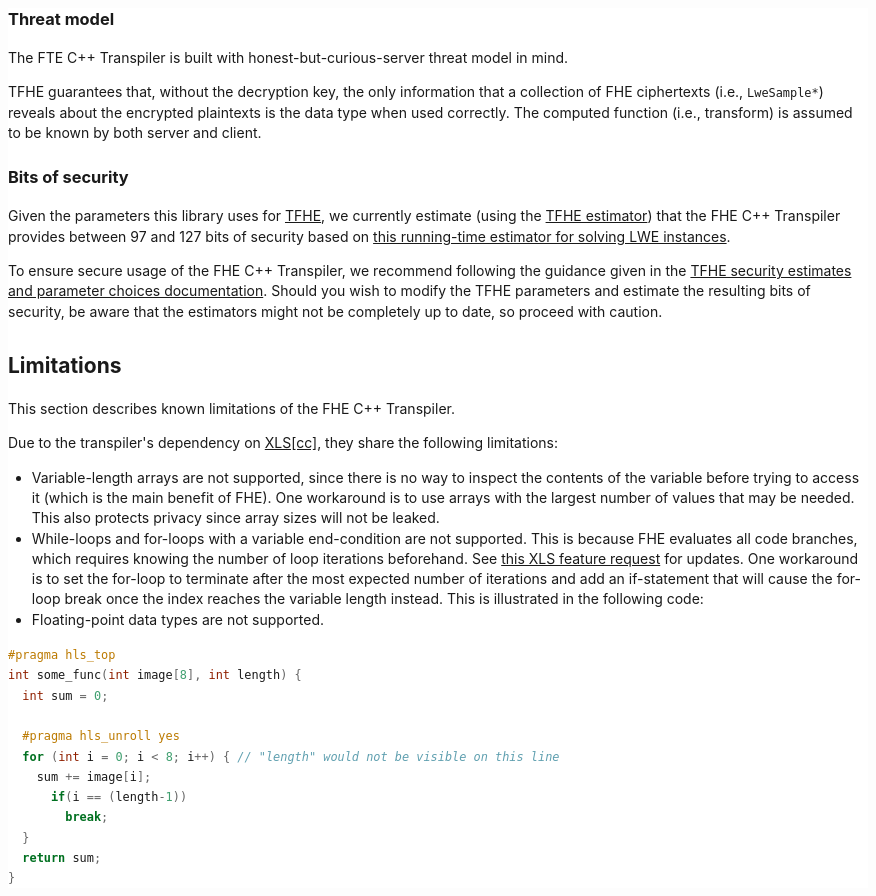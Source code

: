 ### Threat model

The FTE C++ Transpiler is built with honest-but-curious-server threat model in
mind.

TFHE guarantees that, without the decryption key, the only information that a
collection of FHE ciphertexts (i.e., `LweSample*`) reveals about the
encrypted plaintexts is the data type when used correctly. The computed function
(i.e., transform) is assumed to be known by both server and client.

### Bits of security

Given the parameters this library uses for [TFHE](https://tfhe.github.io/tfhe),
we currently estimate (using the
[TFHE estimator](https://github.com/tfhe/tfhe#estimator-code)) that the FHE C++
Transpiler provides between 97 and 127 bits of security based on
[this running-time estimator for solving LWE instances](https://bitbucket.org/malb/lwe-estimator/src/master/).

To ensure secure usage of the FHE C++ Transpiler, we recommend following the
guidance given in the
[TFHE security estimates and parameter choices documentation](https://github.com/tfhe/tfhe#security-estimates-and-parameter-choices). Should you wish to modify the TFHE parameters and
estimate the resulting bits of security, be aware that the estimators might not
be completely up to date, so proceed with caution.

## Limitations

This section describes known limitations of the FHE C++ Transpiler.

Due to the transpiler's dependency on
[XLS[cc]](https://github.com/google/xls/tree/main/xls/contrib/xlscc), they share
the following limitations:

*  Variable-length arrays are not supported, since there is no way to inspect
   the contents of the variable before trying to access it (which is the main
   benefit of FHE). One workaround is to use arrays with the largest number of
   values that may be needed. This also protects privacy since array sizes will
   not be leaked.
*  While-loops and for-loops with a variable end-condition are not supported.
   This is because FHE evaluates all code branches, which requires knowing the
   number of loop iterations beforehand. See
   [this XLS feature request](https://github.com/google/xls/issues/387) for
   updates. One workaround is to set the for-loop to terminate after the most
   expected number of iterations and add an if-statement that will cause the
   for-loop break once the index reaches the variable length instead. This is
   illustrated in the following code:
*  Floating-point data types are not supported.

```cpp
#pragma hls_top
int some_func(int image[8], int length) {
  int sum = 0;

  #pragma hls_unroll yes
  for (int i = 0; i < 8; i++) { // "length" would not be visible on this line
    sum += image[i];
	  if(i == (length-1))
	    break;
  }
  return sum;
}
```
